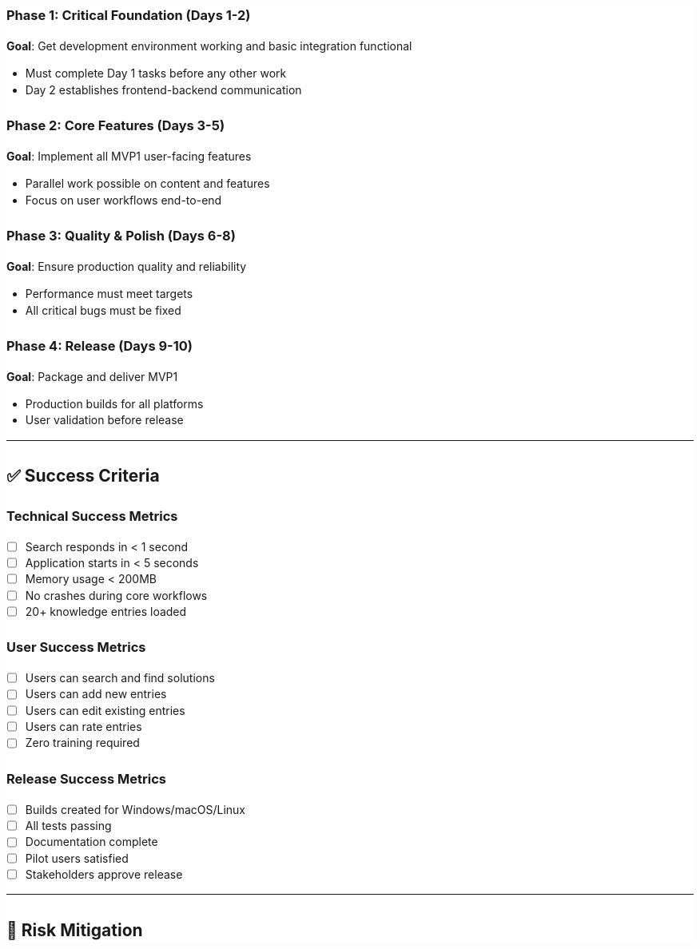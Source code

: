 ### Phase 1: Critical Foundation (Days 1-2)
**Goal**: Get development environment working and basic integration functional
- Must complete Day 1 tasks before any other work
- Day 2 establishes frontend-backend communication

### Phase 2: Core Features (Days 3-5)
**Goal**: Implement all MVP1 user-facing features
- Parallel work possible on content and features
- Focus on user workflows end-to-end

### Phase 3: Quality & Polish (Days 6-8)
**Goal**: Ensure production quality and reliability
- Performance must meet targets
- All critical bugs must be fixed

### Phase 4: Release (Days 9-10)
**Goal**: Package and deliver MVP1
- Production builds for all platforms
- User validation before release

---

## ✅ Success Criteria

### Technical Success Metrics
- [ ] Search responds in < 1 second
- [ ] Application starts in < 5 seconds
- [ ] Memory usage < 200MB
- [ ] No crashes during core workflows
- [ ] 20+ knowledge entries loaded

### User Success Metrics
- [ ] Users can search and find solutions
- [ ] Users can add new entries
- [ ] Users can edit existing entries
- [ ] Users can rate entries
- [ ] Zero training required

### Release Success Metrics
- [ ] Builds created for Windows/macOS/Linux
- [ ] All tests passing
- [ ] Documentation complete
- [ ] Pilot users satisfied
- [ ] Stakeholders approve release

---

## 🔧 Risk Mitigation
